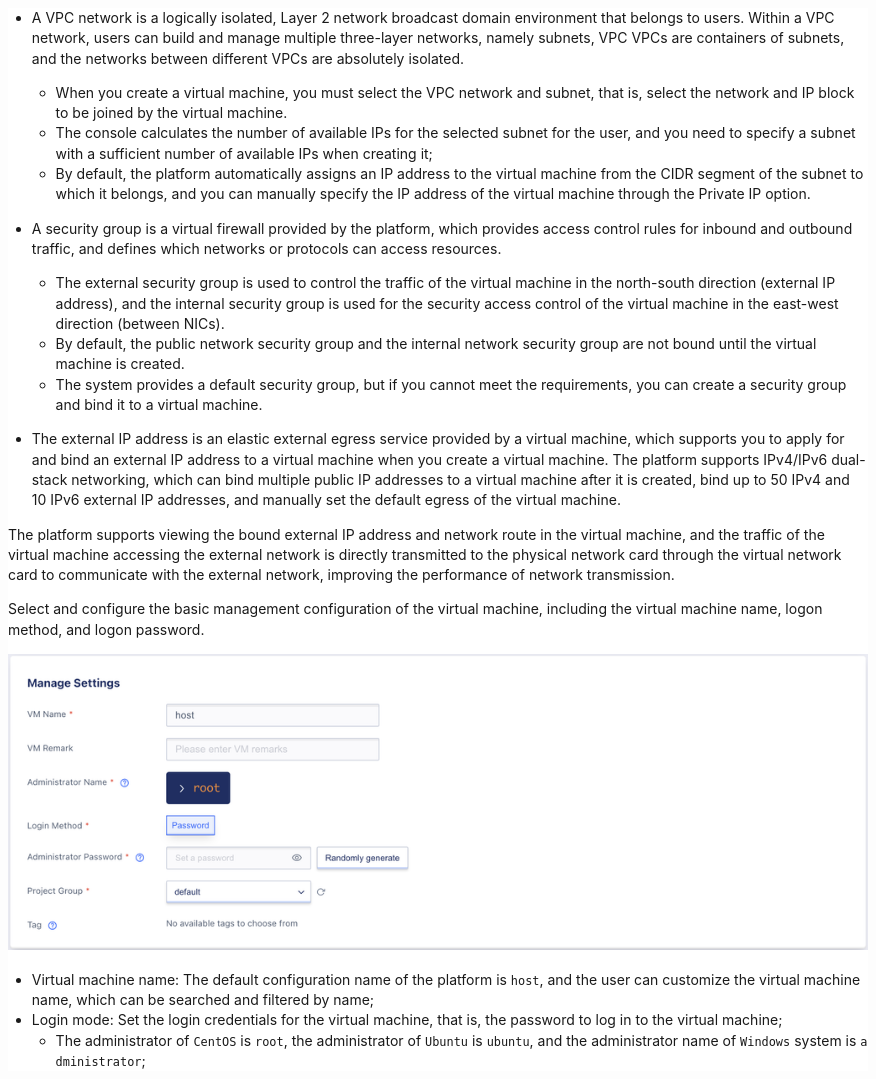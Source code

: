 - A VPC network is a logically isolated, Layer 2 network broadcast domain environment that belongs to users. Within a VPC network, users can build and manage multiple three-layer networks, namely subnets, VPC VPCs are containers of subnets, and the networks between different VPCs are absolutely isolated.
  - When you create a virtual machine, you must select the VPC network and subnet, that is, select the network and IP block to be joined by the virtual machine.
  - The console calculates the number of available IPs for the selected subnet for the user, and you need to specify a subnet with a sufficient number of available IPs when creating it;
  - By default, the platform automatically assigns an IP address to the virtual machine from the CIDR segment of the subnet to which it belongs, and you can manually specify the IP address of the virtual machine through the Private IP option.

- A security group is a virtual firewall provided by the platform, which provides access control rules for inbound and outbound traffic, and defines which networks or protocols can access resources.
  - The external security group is used to control the traffic of the virtual machine in the north-south direction (external IP address), and the internal security group is used for the security access control of the virtual machine in the east-west direction (between NICs).
  - By default, the public network security group and the internal network security group are not bound until the virtual machine is created.
  - The system provides a default security group, but if you cannot meet the requirements, you can create a security group and bind it to a virtual machine.
- The external IP address is an elastic external egress service provided by a virtual machine, which supports you to apply for and bind an external IP address to a virtual machine when you create a virtual machine. The platform supports IPv4/IPv6 dual-stack networking, which can bind multiple public IP addresses to a virtual machine after it is created, bind up to 50 IPv4 and 10 IPv6 external IP addresses, and manually set the default egress of the virtual machine.

The platform supports viewing the bound external IP address and network route in the virtual machine, and the traffic of the virtual machine accessing the external network is directly transmitted to the physical network card through the virtual network card to communicate with the external network, improving the performance of network transmission.

Select and configure the basic management configuration of the virtual machine, including the virtual machine name, logon method, and logon password.

 ![1](/assets/images/user-guide/user-guide-6.png)

- Virtual machine name: The default configuration name of the platform is `host`, and the user can customize the virtual machine name, which can be searched and filtered by name;
- Login mode: Set the login credentials for the virtual machine, that is, the password to log in to the virtual machine;
  - The administrator of `CentOS` is `root`, the administrator of `Ubuntu` is `ubuntu`, and the administrator name of `Windows` system is `administrator`;

